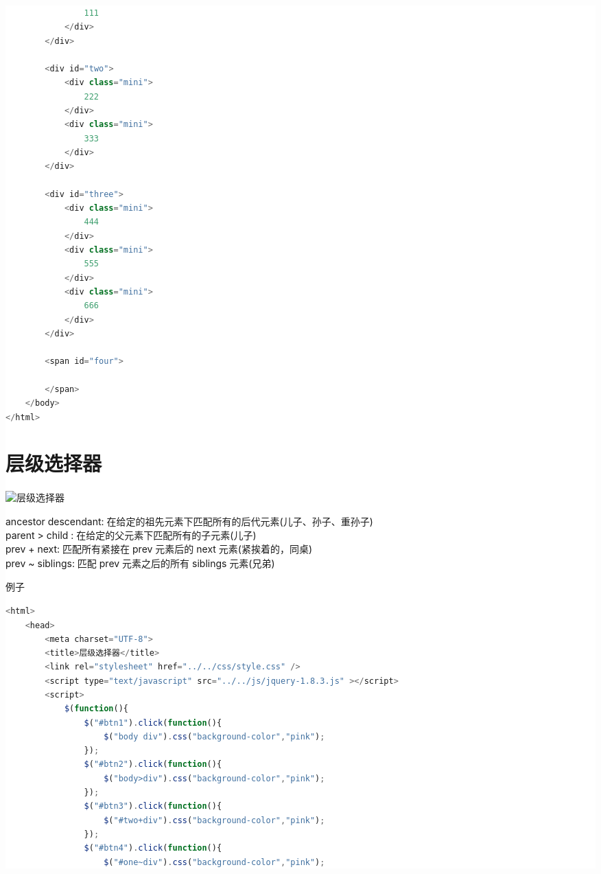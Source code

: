 ```javascript
				111
			</div>
		</div>
		
		<div id="two">
			<div class="mini">
				222
			</div>
			<div class="mini">
				333
			</div>
		</div>
		
		<div id="three">
			<div class="mini">
				444
			</div>
			<div class="mini">
				555
			</div>
			<div class="mini">
				666
			</div>
		</div>
		
		<span id="four">
			
		</span>
	</body>
</html>
```

# 层级选择器

![层级选择器](http://ovoxjpcrm.bkt.clouddn.com/a27992a6ca2dde24f956754106af3606.png)

ancestor descendant: 在给定的祖先元素下匹配所有的后代元素(儿子、孙子、重孙子)  
parent > child : 在给定的父元素下匹配所有的子元素(儿子)  
prev + next: 匹配所有紧接在 prev 元素后的 next 元素(紧挨着的，同桌)  
prev ~ siblings: 匹配 prev 元素之后的所有 siblings 元素(兄弟)

例子

```javascript
<html>
	<head>
		<meta charset="UTF-8">
		<title>层级选择器</title>
		<link rel="stylesheet" href="../../css/style.css" />
		<script type="text/javascript" src="../../js/jquery-1.8.3.js" ></script>
		<script>
			$(function(){
				$("#btn1").click(function(){
					$("body div").css("background-color","pink");
				});
				$("#btn2").click(function(){
					$("body>div").css("background-color","pink");
				});
				$("#btn3").click(function(){
					$("#two+div").css("background-color","pink");
				});
				$("#btn4").click(function(){
					$("#one~div").css("background-color","pink");
```